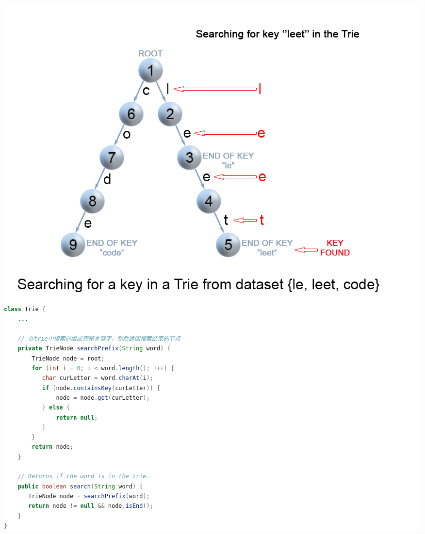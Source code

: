 ![](img/字典树和并查集/查找.png)

```java
class Trie {
    ...

    // 在trie中搜索前缀或完整关键字，然后返回搜索结束的节点
    private TrieNode searchPrefix(String word) {
        TrieNode node = root;
        for (int i = 0; i < word.length(); i++) {
           char curLetter = word.charAt(i);
           if (node.containsKey(curLetter)) {
               node = node.get(curLetter);
           } else {
               return null;
           }
        }
        return node;
    }

    // Returns if the word is in the trie.
    public boolean search(String word) {
       TrieNode node = searchPrefix(word);
       return node != null && node.isEnd();
    }
}
```
